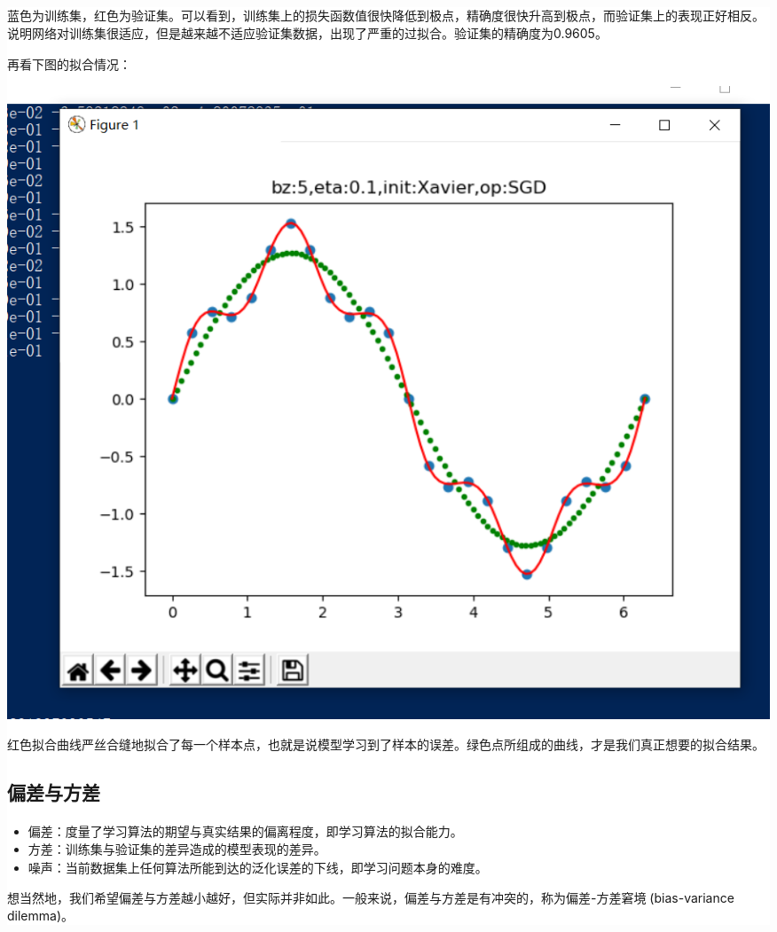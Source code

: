 蓝色为训练集，红色为验证集。可以看到，训练集上的损失函数值很快降低到极点，精确度很快升高到极点，而验证集上的表现正好相反。说明网络对训练集很适应，但是越来越不适应验证集数据，出现了严重的过拟合。验证集的精确度为0.9605。

再看下图的拟合情况：

![](image/7-27.png)

红色拟合曲线严丝合缝地拟合了每一个样本点，也就是说模型学习到了样本的误差。绿色点所组成的曲线，才是我们真正想要的拟合结果。

## 偏差与方差

- 偏差：度量了学习算法的期望与真实结果的偏离程度，即学习算法的拟合能力。
- 方差：训练集与验证集的差异造成的模型表现的差异。
- 噪声：当前数据集上任何算法所能到达的泛化误差的下线，即学习问题本身的难度。

想当然地，我们希望偏差与方差越小越好，但实际并非如此。一般来说，偏差与方差是有冲突的，称为偏差-方差窘境 (bias-variance dilemma)。
